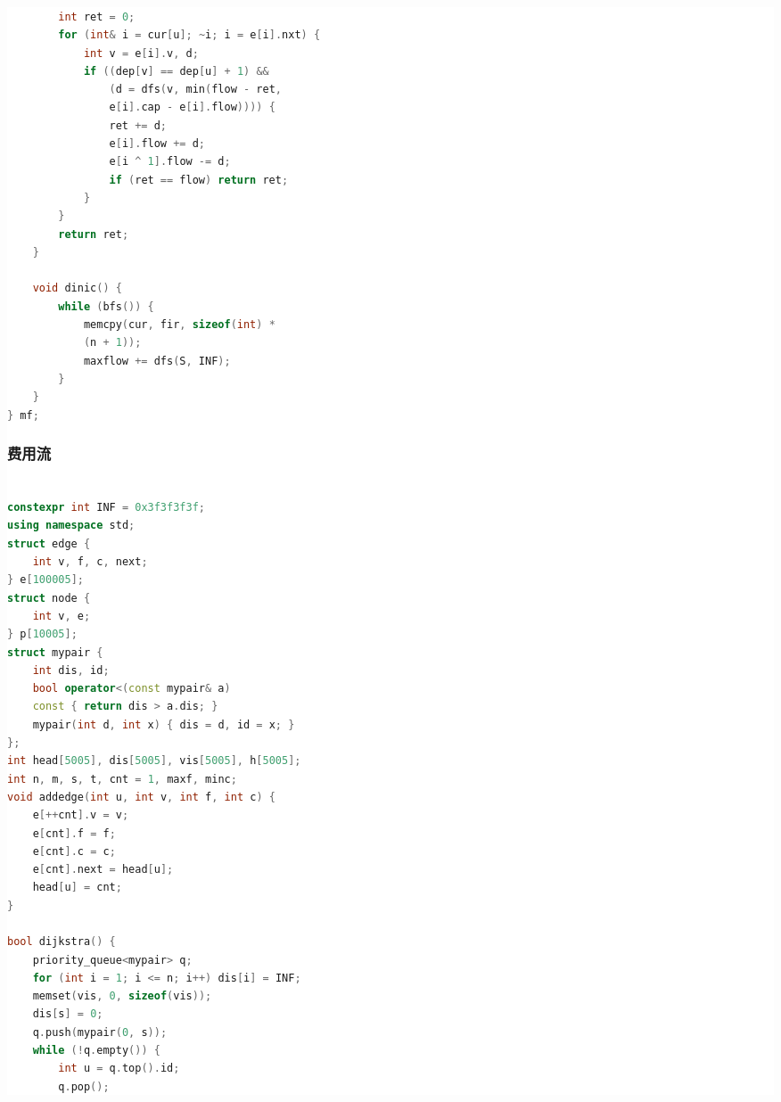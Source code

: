 ``` cpp
        int ret = 0;
        for (int& i = cur[u]; ~i; i = e[i].nxt) {
            int v = e[i].v, d;
            if ((dep[v] == dep[u] + 1) &&
                (d = dfs(v, min(flow - ret, 
                e[i].cap - e[i].flow)))) {
                ret += d;
                e[i].flow += d;
                e[i ^ 1].flow -= d;
                if (ret == flow) return ret;
            }
        }
        return ret;
    }

    void dinic() {
        while (bfs()) {
            memcpy(cur, fir, sizeof(int) * 
            (n + 1));
            maxflow += dfs(S, INF);
        }
    }
} mf;

```

### 费用流

``` cpp

constexpr int INF = 0x3f3f3f3f;
using namespace std;
struct edge {
    int v, f, c, next;
} e[100005];
struct node {
    int v, e;
} p[10005];
struct mypair {
    int dis, id;
    bool operator<(const mypair& a) 
	const { return dis > a.dis; }
    mypair(int d, int x) { dis = d, id = x; }
};
int head[5005], dis[5005], vis[5005], h[5005];
int n, m, s, t, cnt = 1, maxf, minc;
void addedge(int u, int v, int f, int c) {
    e[++cnt].v = v;
    e[cnt].f = f;
    e[cnt].c = c;
    e[cnt].next = head[u];
    head[u] = cnt;
}

bool dijkstra() {
    priority_queue<mypair> q;
    for (int i = 1; i <= n; i++) dis[i] = INF;
    memset(vis, 0, sizeof(vis));
    dis[s] = 0;
    q.push(mypair(0, s));
    while (!q.empty()) {
        int u = q.top().id;
        q.pop();
```